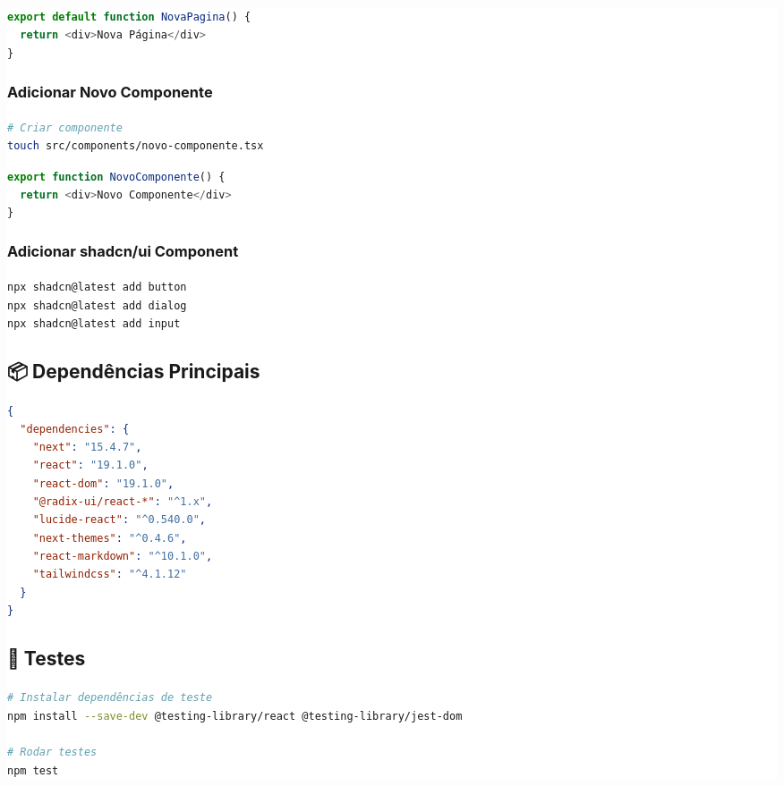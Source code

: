 ```typescript
export default function NovaPagina() {
  return <div>Nova Página</div>
}
```

### Adicionar Novo Componente

```bash
# Criar componente
touch src/components/novo-componente.tsx
```

```typescript
export function NovoComponente() {
  return <div>Novo Componente</div>
}
```

### Adicionar shadcn/ui Component

```bash
npx shadcn@latest add button
npx shadcn@latest add dialog
npx shadcn@latest add input
```

## 📦 Dependências Principais

```json
{
  "dependencies": {
    "next": "15.4.7",
    "react": "19.1.0",
    "react-dom": "19.1.0",
    "@radix-ui/react-*": "^1.x",
    "lucide-react": "^0.540.0",
    "next-themes": "^0.4.6",
    "react-markdown": "^10.1.0",
    "tailwindcss": "^4.1.12"
  }
}
```

## 🧪 Testes

```bash
# Instalar dependências de teste
npm install --save-dev @testing-library/react @testing-library/jest-dom

# Rodar testes
npm test
```
